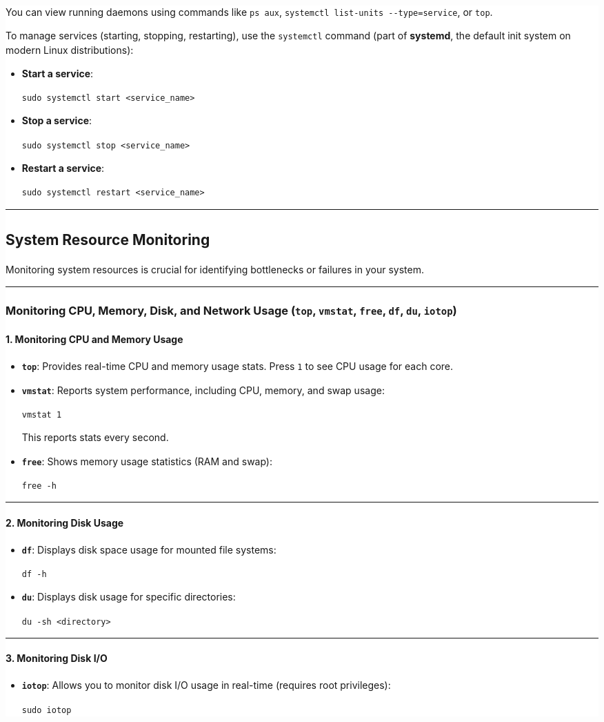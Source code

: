 You can view running daemons using commands like `ps aux`, `systemctl list-units --type=service`, or `top`.

To manage services (starting, stopping, restarting), use the `systemctl` command (part of **systemd**, the default init system on modern Linux distributions):

- **Start a service**:

      sudo systemctl start <service_name>

- **Stop a service**:

      sudo systemctl stop <service_name>

- **Restart a service**:

      sudo systemctl restart <service_name>

---

## System Resource Monitoring

Monitoring system resources is crucial for identifying bottlenecks or failures in your system.

---

### Monitoring CPU, Memory, Disk, and Network Usage (`top`, `vmstat`, `free`, `df`, `du`, `iotop`)

#### 1. Monitoring CPU and Memory Usage
- **`top`**: Provides real-time CPU and memory usage stats. Press `1` to see CPU usage for each core.
- **`vmstat`**: Reports system performance, including CPU, memory, and swap usage:

      vmstat 1

  This reports stats every second.

- **`free`**: Shows memory usage statistics (RAM and swap):

      free -h

---

#### 2. Monitoring Disk Usage
- **`df`**: Displays disk space usage for mounted file systems:

      df -h

- **`du`**: Displays disk usage for specific directories:

      du -sh <directory>

---

#### 3. Monitoring Disk I/O
- **`iotop`**: Allows you to monitor disk I/O usage in real-time (requires root privileges):

      sudo iotop
